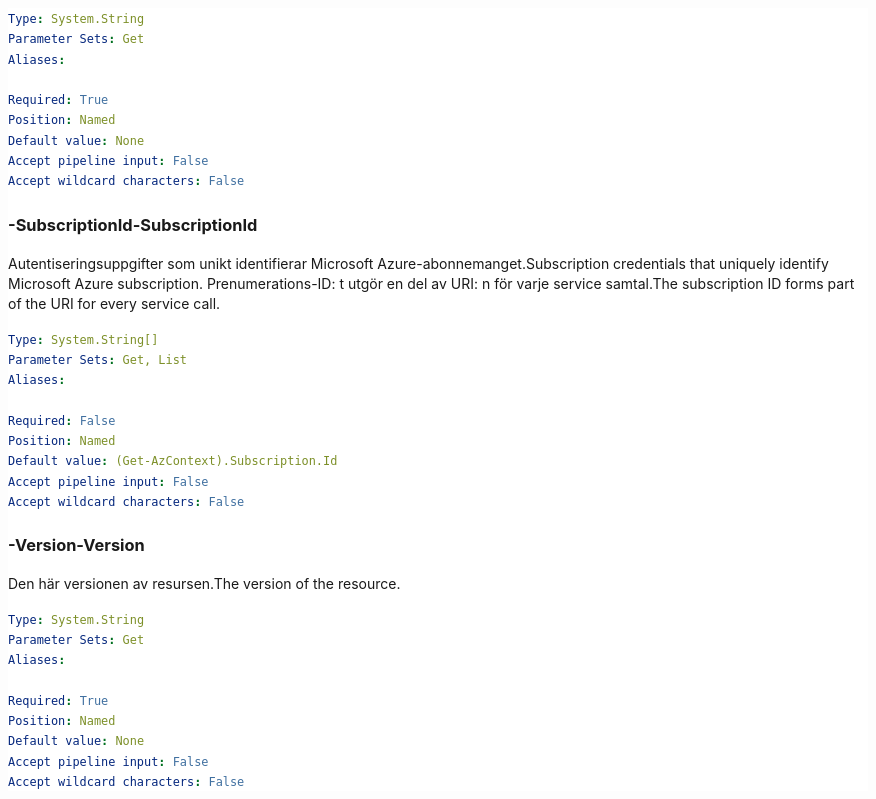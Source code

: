 ```yaml
Type: System.String
Parameter Sets: Get
Aliases:

Required: True
Position: Named
Default value: None
Accept pipeline input: False
Accept wildcard characters: False

```

### <span data-ttu-id="3dcb1-128">-SubscriptionId</span><span class="sxs-lookup"><span data-stu-id="3dcb1-128">-SubscriptionId</span></span>
<span data-ttu-id="3dcb1-129">Autentiseringsuppgifter som unikt identifierar Microsoft Azure-abonnemanget.</span><span class="sxs-lookup"><span data-stu-id="3dcb1-129">Subscription credentials that uniquely identify Microsoft Azure subscription.</span></span>
<span data-ttu-id="3dcb1-130">Prenumerations-ID: t utgör en del av URI: n för varje service samtal.</span><span class="sxs-lookup"><span data-stu-id="3dcb1-130">The subscription ID forms part of the URI for every service call.</span></span>

```yaml
Type: System.String[]
Parameter Sets: Get, List
Aliases:

Required: False
Position: Named
Default value: (Get-AzContext).Subscription.Id
Accept pipeline input: False
Accept wildcard characters: False

```

### <span data-ttu-id="3dcb1-131">-Version</span><span class="sxs-lookup"><span data-stu-id="3dcb1-131">-Version</span></span>
<span data-ttu-id="3dcb1-132">Den här versionen av resursen.</span><span class="sxs-lookup"><span data-stu-id="3dcb1-132">The version of the resource.</span></span>

```yaml
Type: System.String
Parameter Sets: Get
Aliases:

Required: True
Position: Named
Default value: None
Accept pipeline input: False
Accept wildcard characters: False

```
